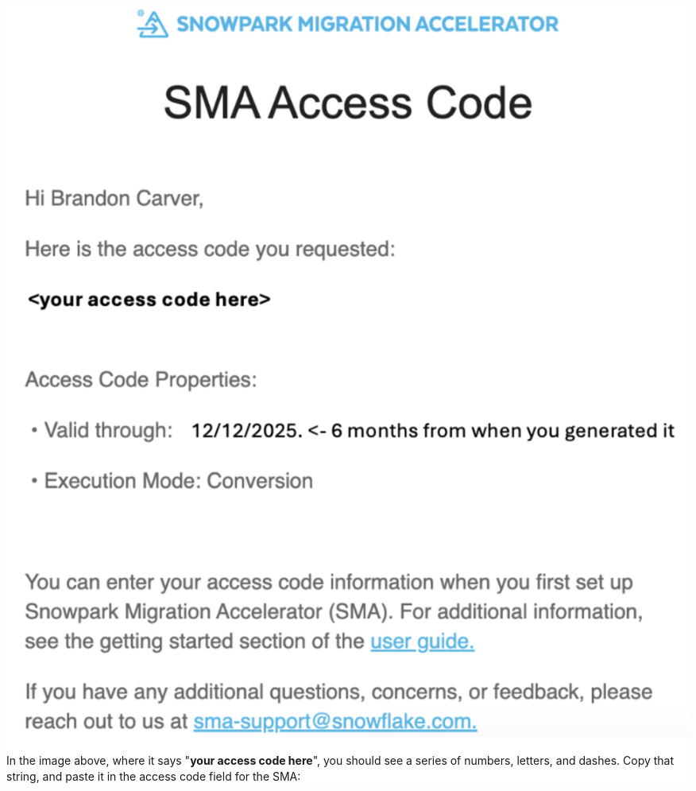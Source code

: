 ![sma7](./assets/sma7.png)

In the image above, where it says "**your access code here**", you should see a series of numbers, letters, and dashes. Copy that string, and paste it in the access code field for the SMA: 

